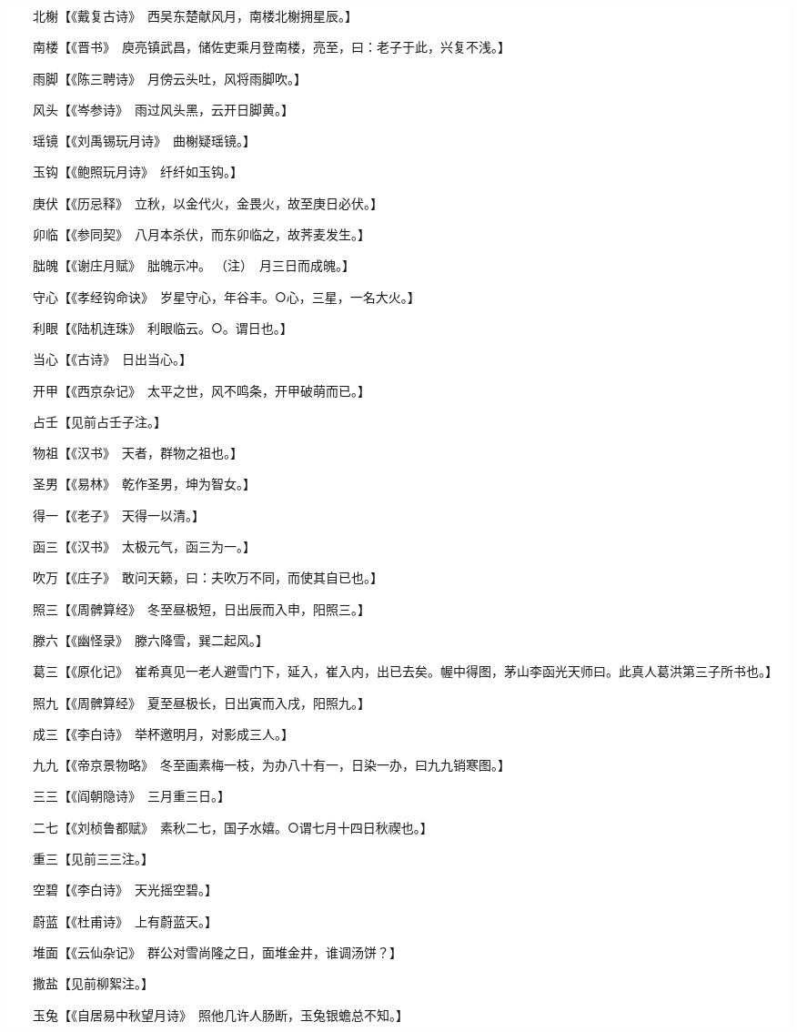 　　北榭【《戴复古诗》　西吴东楚献风月，南楼北榭拥星辰。】 

　　南楼【《晋书》　庾亮镇武昌，储佐吏乘月登南楼，亮至，曰：老子于此，兴复不浅。】 

　　雨脚【《陈三聘诗》　月傍云头吐，风将雨脚吹。】 

　　风头【《岑参诗》　雨过风头黑，云开日脚黄。】 

　　瑶镜【《刘禹锡玩月诗》　曲榭疑瑶镜。】 

　　玉钩【《鲍照玩月诗》　纤纤如玉钩。】 

　　庚伏【《历忌释》　立秋，以金代火，金畏火，故至庚日必伏。】 

　　卯临【《参同契》　八月本杀伏，而东卯临之，故荠麦发生。】 

　　朏魄【《谢庄月赋》　朏魄示冲。 （注）　月三日而成魄。】 

　　守心【《孝经钩命诀》　岁星守心，年谷丰。○心，三星，一名大火。】 

　　利眼【《陆机连珠》　利眼临云。○。谓日也。】 

　　当心【《古诗》　日出当心。】 

　　开甲【《西京杂记》　太平之世，风不鸣条，开甲破萌而已。】 

　　占壬【见前占壬子注。】 

　　物祖【《汉书》　天者，群物之祖也。】 

　　圣男【《易林》　乾作圣男，坤为智女。】 

　　得一【《老子》　天得一以清。】 

　　函三【《汉书》　太极元气，函三为一。】 

　　吹万【《庄子》　敢问天籁，曰：夫吹万不同，而使其自已也。】 

　　照三【《周髀算经》　冬至昼极短，日出辰而入申，阳照三。】 

　　滕六【《幽怪录》　滕六降雪，巽二起风。】 

　　葛三【《原化记》　崔希真见一老人避雪门下，延入，崔入内，出已去矣。幄中得图，茅山李函光天师曰。此真人葛洪第三子所书也。】 

　　照九【《周髀算经》　夏至昼极长，日出寅而入戌，阳照九。】 

　　成三【《李白诗》　举杯邀明月，对影成三人。】 

　　九九【《帝京景物略》　冬至画素梅一枝，为办八十有一，日染一办，曰九九销寒图。】 

　　三三【《阎朝隐诗》　三月重三日。】 

　　二七【《刘桢鲁都赋》　素秋二七，国子水嬉。○谓七月十四日秋禊也。】 

　　重三【见前三三注。】 

　　空碧【《李白诗》　天光摇空碧。】 

　　蔚蓝【《杜甫诗》　上有蔚蓝天。】 

　　堆面【《云仙杂记》　群公对雪尚隆之日，面堆金井，谁调汤饼？】 

　　撒盐【见前柳絮注。】 

　　玉兔【《自居易中秋望月诗》　照他几许人肠断，玉兔银蟾总不知。】 
